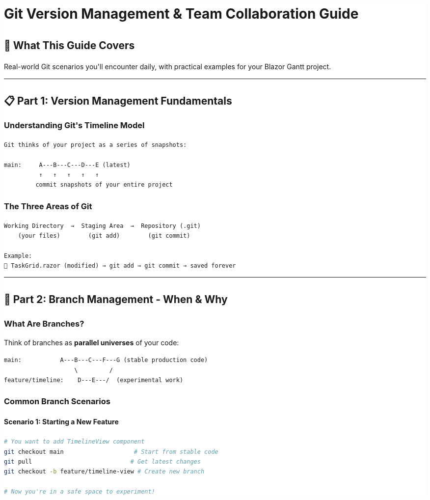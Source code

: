 # Git Version Management & Team Collaboration Guide

## 🎯 **What This Guide Covers**
Real-world Git scenarios you'll encounter daily, with practical examples for your Blazor Gantt project.

---

## 📋 **Part 1: Version Management Fundamentals**

### **Understanding Git's Timeline Model**
```
Git thinks of your project as a series of snapshots:

main:     A---B---C---D---E (latest)
          ↑   ↑   ↑   ↑   ↑
         commit snapshots of your entire project
```

### **The Three Areas of Git**
```
Working Directory  →  Staging Area  →  Repository (.git)
    (your files)        (git add)        (git commit)

Example:
📁 TaskGrid.razor (modified) → git add → git commit → saved forever
```

---

## 🌿 **Part 2: Branch Management - When & Why**

### **What Are Branches?**
Think of branches as **parallel universes** of your code:

```
main:           A---B---C---F---G (stable production code)
                    \         /
feature/timeline:    D---E---/  (experimental work)
```

### **Common Branch Scenarios**

#### **Scenario 1: Starting a New Feature**
```bash
# You want to add TimelineView component
git checkout main                    # Start from stable code
git pull                            # Get latest changes
git checkout -b feature/timeline-view # Create new branch

# Now you're in a safe space to experiment!
```
